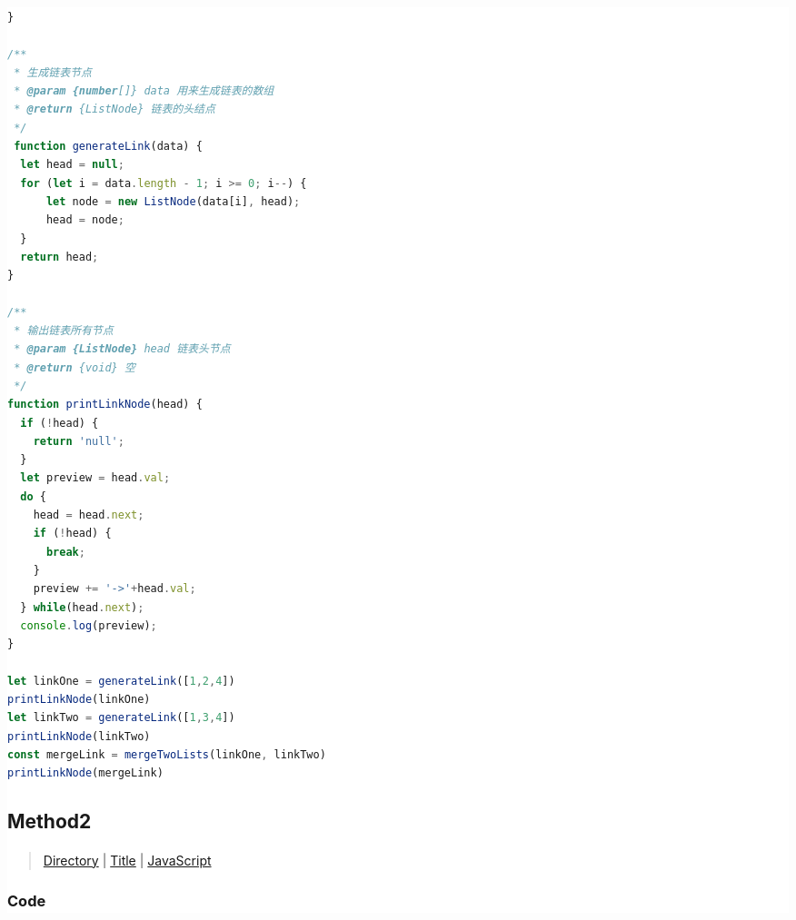 ```JavaScript
}

/**
 * 生成链表节点
 * @param {number[]} data 用来生成链表的数组
 * @return {ListNode} 链表的头结点
 */
 function generateLink(data) {
  let head = null;
  for (let i = data.length - 1; i >= 0; i--) {
      let node = new ListNode(data[i], head);
      head = node;
  }
  return head;
}

/**
 * 输出链表所有节点
 * @param {ListNode} head 链表头节点
 * @return {void} 空
 */
function printLinkNode(head) {
  if (!head) {
    return 'null';
  }
  let preview = head.val;
  do {
    head = head.next;
    if (!head) {
      break;
    }
    preview += '->'+head.val;
  } while(head.next);
  console.log(preview);
}

let linkOne = generateLink([1,2,4])
printLinkNode(linkOne)
let linkTwo = generateLink([1,3,4])
printLinkNode(linkTwo)
const mergeLink = mergeTwoLists(linkOne, linkTwo)
printLinkNode(mergeLink)

```

## Method2

>[Directory](#Directory) | [Title](#Title) | [JavaScript](#code-js-2)

### Code
